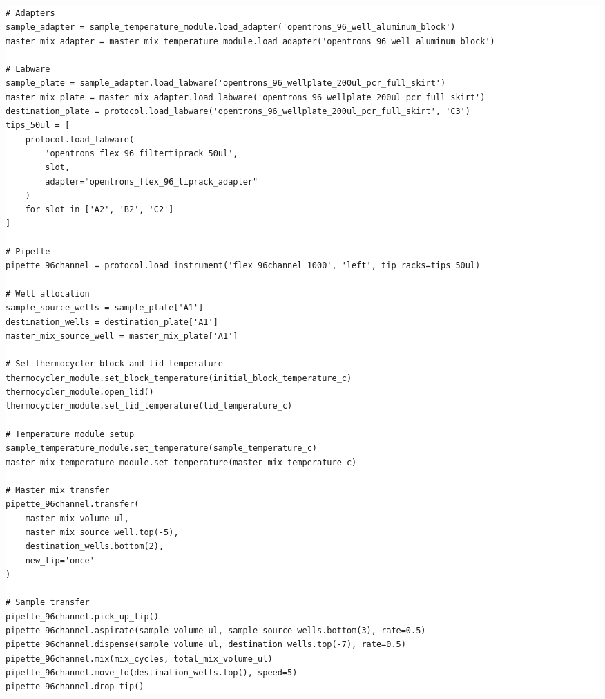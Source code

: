     # Adapters
    sample_adapter = sample_temperature_module.load_adapter('opentrons_96_well_aluminum_block')
    master_mix_adapter = master_mix_temperature_module.load_adapter('opentrons_96_well_aluminum_block')

    # Labware
    sample_plate = sample_adapter.load_labware('opentrons_96_wellplate_200ul_pcr_full_skirt')
    master_mix_plate = master_mix_adapter.load_labware('opentrons_96_wellplate_200ul_pcr_full_skirt')
    destination_plate = protocol.load_labware('opentrons_96_wellplate_200ul_pcr_full_skirt', 'C3')
    tips_50ul = [
        protocol.load_labware(
            'opentrons_flex_96_filtertiprack_50ul',
            slot,
            adapter="opentrons_flex_96_tiprack_adapter"
        )
        for slot in ['A2', 'B2', 'C2']
    ]

    # Pipette
    pipette_96channel = protocol.load_instrument('flex_96channel_1000', 'left', tip_racks=tips_50ul)

    # Well allocation
    sample_source_wells = sample_plate['A1']
    destination_wells = destination_plate['A1']
    master_mix_source_well = master_mix_plate['A1']

    # Set thermocycler block and lid temperature
    thermocycler_module.set_block_temperature(initial_block_temperature_c)
    thermocycler_module.open_lid()
    thermocycler_module.set_lid_temperature(lid_temperature_c)

    # Temperature module setup
    sample_temperature_module.set_temperature(sample_temperature_c)
    master_mix_temperature_module.set_temperature(master_mix_temperature_c)

    # Master mix transfer
    pipette_96channel.transfer(
        master_mix_volume_ul,
        master_mix_source_well.top(-5),
        destination_wells.bottom(2),
        new_tip='once'
    )

    # Sample transfer
    pipette_96channel.pick_up_tip()
    pipette_96channel.aspirate(sample_volume_ul, sample_source_wells.bottom(3), rate=0.5)
    pipette_96channel.dispense(sample_volume_ul, destination_wells.top(-7), rate=0.5)
    pipette_96channel.mix(mix_cycles, total_mix_volume_ul)
    pipette_96channel.move_to(destination_wells.top(), speed=5)
    pipette_96channel.drop_tip()
